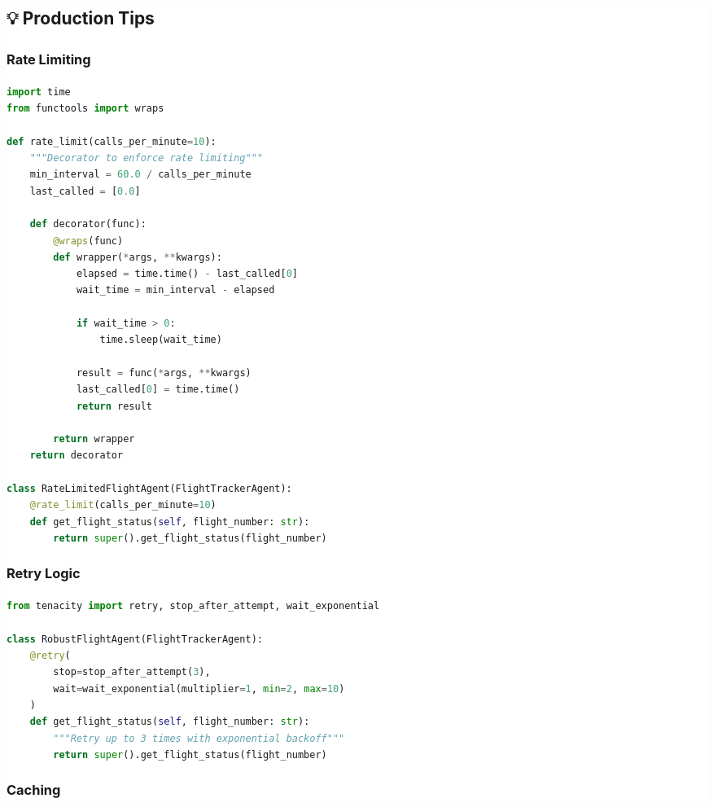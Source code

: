
## 💡 Production Tips

### Rate Limiting

```python
import time
from functools import wraps

def rate_limit(calls_per_minute=10):
    """Decorator to enforce rate limiting"""
    min_interval = 60.0 / calls_per_minute
    last_called = [0.0]

    def decorator(func):
        @wraps(func)
        def wrapper(*args, **kwargs):
            elapsed = time.time() - last_called[0]
            wait_time = min_interval - elapsed

            if wait_time > 0:
                time.sleep(wait_time)

            result = func(*args, **kwargs)
            last_called[0] = time.time()
            return result

        return wrapper
    return decorator

class RateLimitedFlightAgent(FlightTrackerAgent):
    @rate_limit(calls_per_minute=10)
    def get_flight_status(self, flight_number: str):
        return super().get_flight_status(flight_number)
```

### Retry Logic

```python
from tenacity import retry, stop_after_attempt, wait_exponential

class RobustFlightAgent(FlightTrackerAgent):
    @retry(
        stop=stop_after_attempt(3),
        wait=wait_exponential(multiplier=1, min=2, max=10)
    )
    def get_flight_status(self, flight_number: str):
        """Retry up to 3 times with exponential backoff"""
        return super().get_flight_status(flight_number)
```

### Caching
